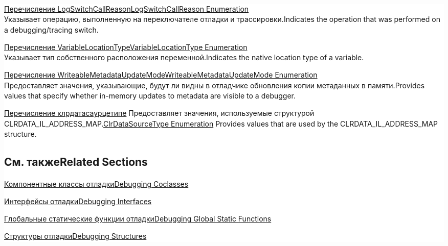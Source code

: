  [<span data-ttu-id="6e863-181">Перечисление LogSwitchCallReason</span><span class="sxs-lookup"><span data-stu-id="6e863-181">LogSwitchCallReason Enumeration</span></span>](logswitchcallreason-enumeration.md)  
 <span data-ttu-id="6e863-182">Указывает операцию, выполненную на переключателе отладки и трассировки.</span><span class="sxs-lookup"><span data-stu-id="6e863-182">Indicates the operation that was performed on a debugging/tracing switch.</span></span>  
  
 [<span data-ttu-id="6e863-183">Перечисление VariableLocationType</span><span class="sxs-lookup"><span data-stu-id="6e863-183">VariableLocationType Enumeration</span></span>](variablelocationtype-enumeration.md)  
 <span data-ttu-id="6e863-184">Указывает тип собственного расположения переменной.</span><span class="sxs-lookup"><span data-stu-id="6e863-184">Indicates the native location type of a variable.</span></span>  
  
 [<span data-ttu-id="6e863-185">Перечисление WriteableMetadataUpdateMode</span><span class="sxs-lookup"><span data-stu-id="6e863-185">WriteableMetadataUpdateMode Enumeration</span></span>](writeablemetadataupdatemode-enumeration.md)  
 <span data-ttu-id="6e863-186">Предоставляет значения, указывающие, будут ли видны в отладчике обновления копии метаданных в памяти.</span><span class="sxs-lookup"><span data-stu-id="6e863-186">Provides values that specify whether in-memory updates to metadata are visible to a debugger.</span></span>

 <span data-ttu-id="6e863-187">[Перечисление клрдатасаурцетипе](clrdatasourcetype-enumeration.md) Предоставляет значения, используемые структурой CLRDATA_IL_ADDRESS_MAP.</span><span class="sxs-lookup"><span data-stu-id="6e863-187">[ClrDataSourceType Enumeration](clrdatasourcetype-enumeration.md) Provides values that are used by the CLRDATA_IL_ADDRESS_MAP structure.</span></span>

## <a name="related-sections"></a><span data-ttu-id="6e863-188">См. также</span><span class="sxs-lookup"><span data-stu-id="6e863-188">Related Sections</span></span>  

 [<span data-ttu-id="6e863-189">Компонентные классы отладки</span><span class="sxs-lookup"><span data-stu-id="6e863-189">Debugging Coclasses</span></span>](debugging-coclasses.md)  
  
 [<span data-ttu-id="6e863-190">Интерфейсы отладки</span><span class="sxs-lookup"><span data-stu-id="6e863-190">Debugging Interfaces</span></span>](debugging-interfaces.md)  
  
 [<span data-ttu-id="6e863-191">Глобальные статические функции отладки</span><span class="sxs-lookup"><span data-stu-id="6e863-191">Debugging Global Static Functions</span></span>](debugging-global-static-functions.md)  
  
 [<span data-ttu-id="6e863-192">Структуры отладки</span><span class="sxs-lookup"><span data-stu-id="6e863-192">Debugging Structures</span></span>](debugging-structures.md)

